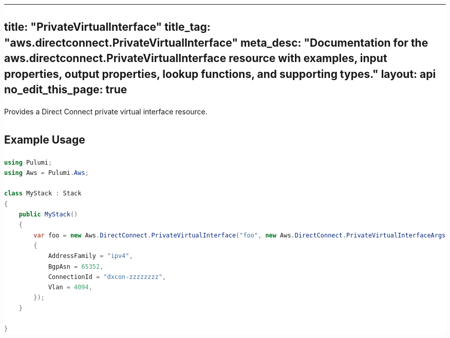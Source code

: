 
---
title: "PrivateVirtualInterface"
title_tag: "aws.directconnect.PrivateVirtualInterface"
meta_desc: "Documentation for the aws.directconnect.PrivateVirtualInterface resource with examples, input properties, output properties, lookup functions, and supporting types."
layout: api
no_edit_this_page: true
---






Provides a Direct Connect private virtual interface resource.

<div><pulumi-examples>

## Example Usage

<div><pulumi-chooser type="language" options="typescript,python,go,csharp,java,yaml"></pulumi-chooser></div>





<div>
<pulumi-choosable type="language" values="csharp">

```csharp
using Pulumi;
using Aws = Pulumi.Aws;

class MyStack : Stack
{
    public MyStack()
    {
        var foo = new Aws.DirectConnect.PrivateVirtualInterface("foo", new Aws.DirectConnect.PrivateVirtualInterfaceArgs
        {
            AddressFamily = "ipv4",
            BgpAsn = 65352,
            ConnectionId = "dxcon-zzzzzzzz",
            Vlan = 4094,
        });
    }

}
```


</pulumi-choosable>
</div>


<div>
<pulumi-choosable type="language" values="go">
